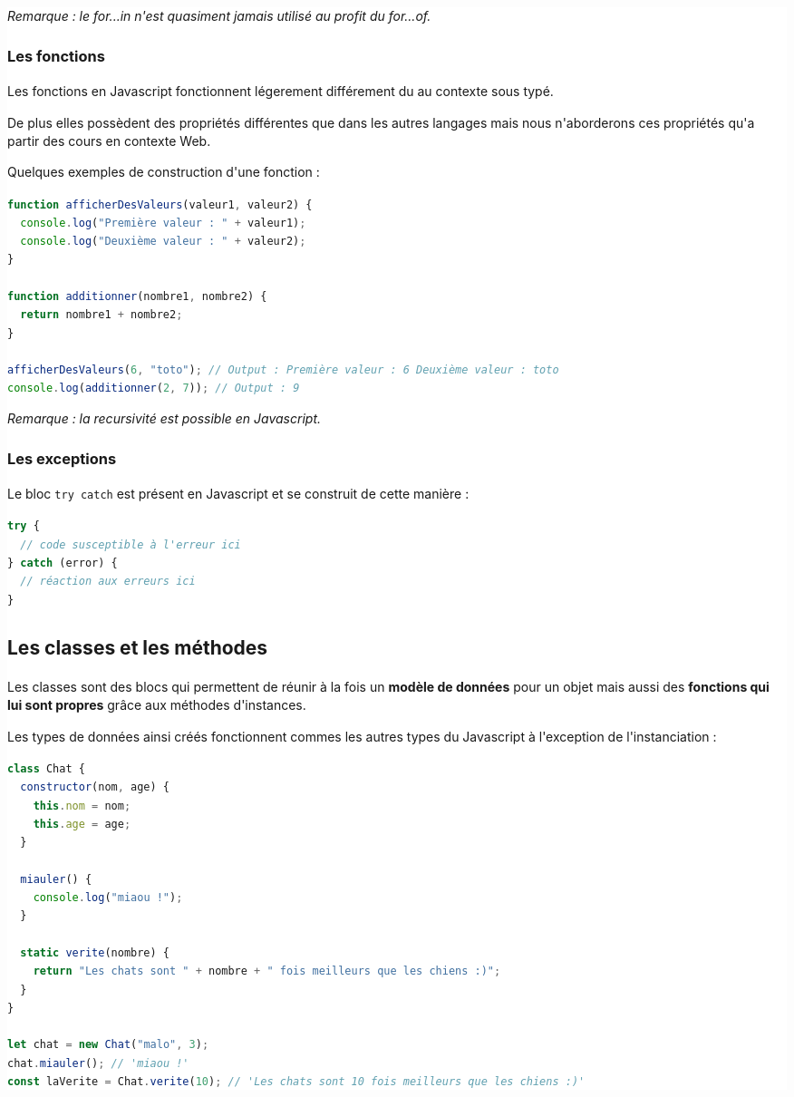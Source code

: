 _Remarque : le for...in n'est quasiment jamais utilisé au profit du for...of._

### Les fonctions

Les fonctions en Javascript fonctionnent légerement différement du au contexte sous typé.

De plus elles possèdent des propriétés différentes que dans les autres langages mais nous n'aborderons ces propriétés qu'a partir des cours en contexte Web.

Quelques exemples de construction d'une fonction :

```js
function afficherDesValeurs(valeur1, valeur2) {
  console.log("Première valeur : " + valeur1);
  console.log("Deuxième valeur : " + valeur2);
}

function additionner(nombre1, nombre2) {
  return nombre1 + nombre2;
}

afficherDesValeurs(6, "toto"); // Output : Première valeur : 6 Deuxième valeur : toto
console.log(additionner(2, 7)); // Output : 9
```

_Remarque : la recursivité est possible en Javascript._

### Les exceptions

Le bloc `try catch` est présent en Javascript et se construit de cette manière :

```js
try {
  // code susceptible à l'erreur ici
} catch (error) {
  // réaction aux erreurs ici
}
```

## Les classes et les méthodes

Les classes sont des blocs qui permettent de réunir à la fois un **modèle de données** pour un objet mais aussi des **fonctions qui lui sont propres** grâce aux méthodes d'instances.

Les types de données ainsi créés fonctionnent commes les autres types du Javascript à l'exception de l'instanciation :

```js
class Chat {
  constructor(nom, age) {
    this.nom = nom;
    this.age = age;
  }

  miauler() {
    console.log("miaou !");
  }

  static verite(nombre) {
    return "Les chats sont " + nombre + " fois meilleurs que les chiens :)";
  }
}

let chat = new Chat("malo", 3);
chat.miauler(); // 'miaou !'
const laVerite = Chat.verite(10); // 'Les chats sont 10 fois meilleurs que les chiens :)'
```

